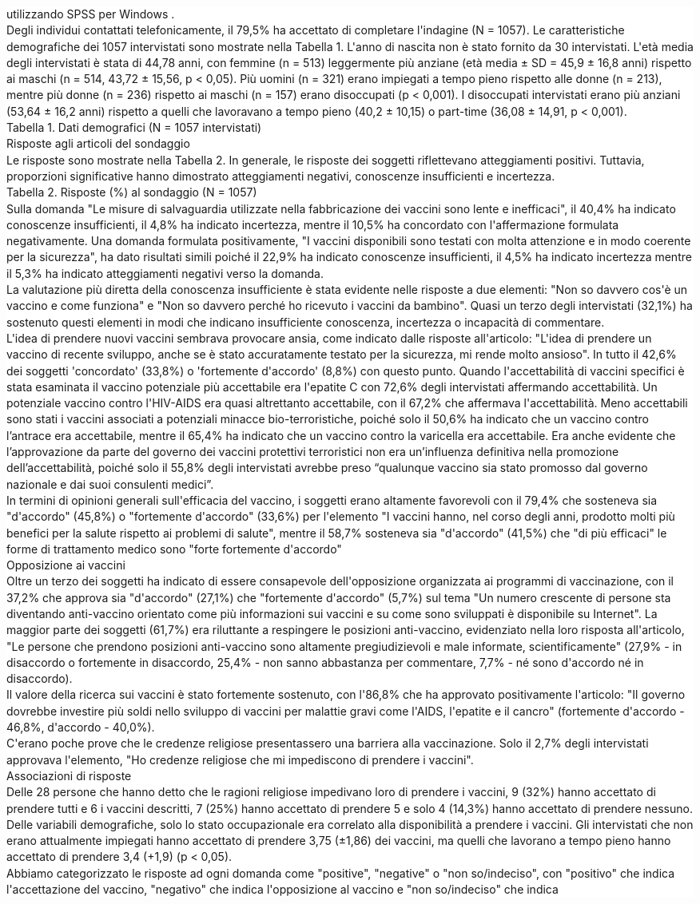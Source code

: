 utilizzando SPSS per Windows .<br/>Degli individui contattati telefonicamente, il 79,5% ha accettato di completare l'indagine (N = 1057). Le caratteristiche demografiche dei 1057 intervistati sono mostrate nella Tabella 1. L'anno di nascita non è stato fornito da 30 intervistati. L'età media degli intervistati è stata di 44,78 anni, con femmine (n = 513) leggermente più anziane (età media ± SD = 45,9 ± 16,8 anni) rispetto ai maschi (n = 514, 43,72 ± 15,56, p < 0,05). Più uomini (n = 321) erano impiegati a tempo pieno rispetto alle donne (n = 213), mentre più donne (n = 236) rispetto ai maschi (n = 157) erano disoccupati (p < 0,001). I disoccupati intervistati erano più anziani (53,64 ± 16,2 anni) rispetto a quelli che lavoravano a tempo pieno (40,2 ± 10,15) o part-time (36,08 ± 14,91, p < 0,001).<br/>Tabella 1. Dati demografici (N = 1057 intervistati)<br/>Risposte agli articoli del sondaggio<br/>Le risposte sono mostrate nella Tabella 2. In generale, le risposte dei soggetti riflettevano atteggiamenti positivi. Tuttavia, proporzioni significative hanno dimostrato atteggiamenti negativi, conoscenze insufficienti e incertezza.<br/>Tabella 2. Risposte (%) al sondaggio (N = 1057)<br/>Sulla domanda "Le misure di salvaguardia utilizzate nella fabbricazione dei vaccini sono lente e inefficaci", il 40,4% ha indicato conoscenze insufficienti, il 4,8% ha indicato incertezza, mentre il 10,5% ha concordato con l'affermazione formulata negativamente. Una domanda formulata positivamente, "I vaccini disponibili sono testati con molta attenzione e in modo coerente per la sicurezza", ha dato risultati simili poiché il 22,9% ha indicato conoscenze insufficienti, il 4,5% ha indicato incertezza mentre il 5,3% ha indicato atteggiamenti negativi verso la domanda.<br/>La valutazione più diretta della conoscenza insufficiente è stata evidente nelle risposte a due elementi: "Non so davvero cos'è un vaccino e come funziona" e "Non so davvero perché ho ricevuto i vaccini da bambino". Quasi un terzo degli intervistati (32,1%) ha sostenuto questi elementi in modi che indicano insufficiente conoscenza, incertezza o incapacità di commentare.<br/>L'idea di prendere nuovi vaccini sembrava provocare ansia, come indicato dalle risposte all'articolo: "L'idea di prendere un vaccino di recente sviluppo, anche se è stato accuratamente testato per la sicurezza, mi rende molto ansioso". In tutto il 42,6% dei soggetti 'concordato' (33,8%) o 'fortemente d'accordo' (8,8%) con questo punto. Quando l'accettabilità di vaccini specifici è stata esaminata il vaccino potenziale più accettabile era l'epatite C con 72,6% degli intervistati affermando accettabilità. Un potenziale vaccino contro l'HIV-AIDS era quasi altrettanto accettabile, con il 67,2% che affermava l'accettabilità. Meno accettabili sono stati i vaccini associati a potenziali minacce bio-terroristiche, poiché solo il 50,6% ha indicato che un vaccino contro l’antrace era accettabile, mentre il 65,4% ha indicato che un vaccino contro la varicella era accettabile. Era anche evidente che l’approvazione da parte del governo dei vaccini protettivi terroristici non era un’influenza definitiva nella promozione dell’accettabilità, poiché solo il 55,8% degli intervistati avrebbe preso “qualunque vaccino sia stato promosso dal governo nazionale e dai suoi consulenti medici”.<br/>In termini di opinioni generali sull'efficacia del vaccino, i soggetti erano altamente favorevoli con il 79,4% che sosteneva sia "d'accordo" (45,8%) o "fortemente d'accordo" (33,6%) per l'elemento "I vaccini hanno, nel corso degli anni, prodotto molti più benefici per la salute rispetto ai problemi di salute", mentre il 58,7% sosteneva sia "d'accordo" (41,5%) che "di più efficaci" le forme di trattamento medico sono "forte fortemente d'accordo"<br/>Opposizione ai vaccini<br/>Oltre un terzo dei soggetti ha indicato di essere consapevole dell'opposizione organizzata ai programmi di vaccinazione, con il 37,2% che approva sia "d'accordo" (27,1%) che "fortemente d'accordo" (5,7%) sul tema "Un numero crescente di persone sta diventando anti-vaccino orientato come più informazioni sui vaccini e su come sono sviluppati è disponibile su Internet". La maggior parte dei soggetti (61,7%) era riluttante a respingere le posizioni anti-vaccino, evidenziato nella loro risposta all'articolo, "Le persone che prendono posizioni anti-vaccino sono altamente pregiudizievoli e male informate, scientificamente" (27,9% - in disaccordo o fortemente in disaccordo, 25,4% - non sanno abbastanza per commentare, 7,7% - né sono d'accordo né in disaccordo).<br/>Il valore della ricerca sui vaccini è stato fortemente sostenuto, con l'86,8% che ha approvato positivamente l'articolo: "Il governo dovrebbe investire più soldi nello sviluppo di vaccini per malattie gravi come l'AIDS, l'epatite e il cancro" (fortemente d'accordo - 46,8%, d'accordo - 40,0%).<br/>C'erano poche prove che le credenze religiose presentassero una barriera alla vaccinazione. Solo il 2,7% degli intervistati approvava l'elemento, "Ho credenze religiose che mi impediscono di prendere i vaccini".<br/>Associazioni di risposte<br/>Delle 28 persone che hanno detto che le ragioni religiose impedivano loro di prendere i vaccini, 9 (32%) hanno accettato di prendere tutti e 6 i vaccini descritti, 7 (25%) hanno accettato di prendere 5 e solo 4 (14,3%) hanno accettato di prendere nessuno. Delle variabili demografiche, solo lo stato occupazionale era correlato alla disponibilità a prendere i vaccini. Gli intervistati che non erano attualmente impiegati hanno accettato di prendere 3,75 (±1,86) dei vaccini, ma quelli che lavorano a tempo pieno hanno accettato di prendere 3,4 (+1,9) (p < 0,05).<br/>Abbiamo categorizzato le risposte ad ogni domanda come "positive", "negative" o "non so/indeciso", con "positivo" che indica l'accettazione del vaccino, "negativo" che indica l'opposizione al vaccino e "non so/indeciso" che indica